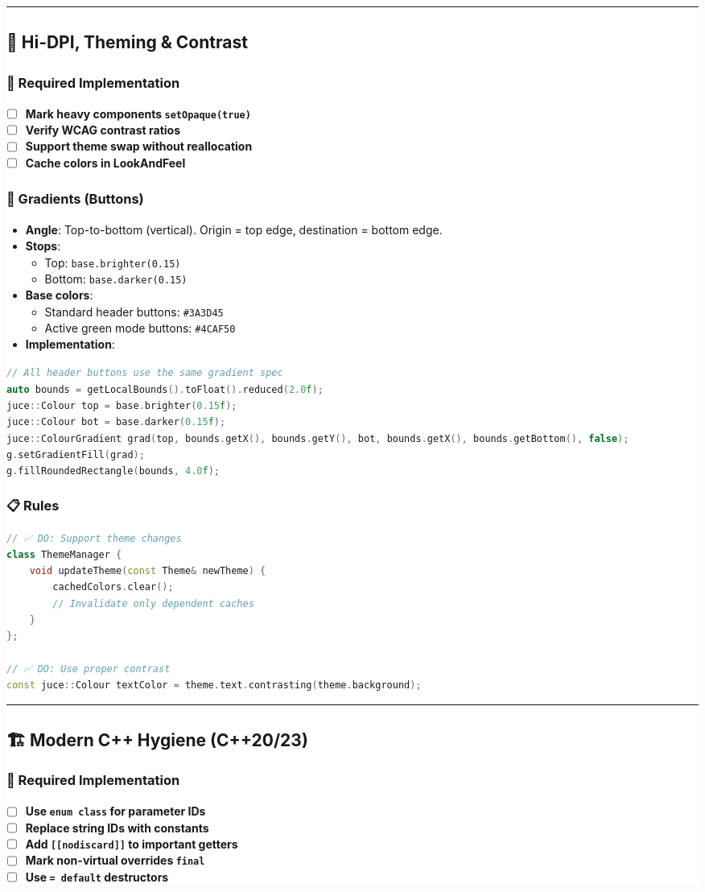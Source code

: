 
---

## 🎨 Hi-DPI, Theming & Contrast

### 🔄 Required Implementation
- [ ] **Mark heavy components `setOpaque(true)`**
- [ ] **Verify WCAG contrast ratios**
- [ ] **Support theme swap without reallocation**
- [ ] **Cache colors in LookAndFeel**

### 🌈 Gradients (Buttons)
- **Angle**: Top-to-bottom (vertical). Origin = top edge, destination = bottom edge.
- **Stops**:
  - Top: `base.brighter(0.15)`
  - Bottom: `base.darker(0.15)`
- **Base colors**:
  - Standard header buttons: `#3A3D45`
  - Active green mode buttons: `#4CAF50`
- **Implementation**:
```cpp
// All header buttons use the same gradient spec
auto bounds = getLocalBounds().toFloat().reduced(2.0f);
juce::Colour top = base.brighter(0.15f);
juce::Colour bot = base.darker(0.15f);
juce::ColourGradient grad(top, bounds.getX(), bounds.getY(), bot, bounds.getX(), bounds.getBottom(), false);
g.setGradientFill(grad);
g.fillRoundedRectangle(bounds, 4.0f);
```

### 📋 Rules
```cpp
// ✅ DO: Support theme changes
class ThemeManager {
    void updateTheme(const Theme& newTheme) {
        cachedColors.clear();
        // Invalidate only dependent caches
    }
};

// ✅ DO: Use proper contrast
const juce::Colour textColor = theme.text.contrasting(theme.background);
```

---

## 🏗️ Modern C++ Hygiene (C++20/23)

### 🔄 Required Implementation
- [ ] **Use `enum class` for parameter IDs**
- [ ] **Replace string IDs with constants**
- [ ] **Add `[[nodiscard]]` to important getters**
- [ ] **Mark non-virtual overrides `final`**
- [ ] **Use `= default` destructors**
